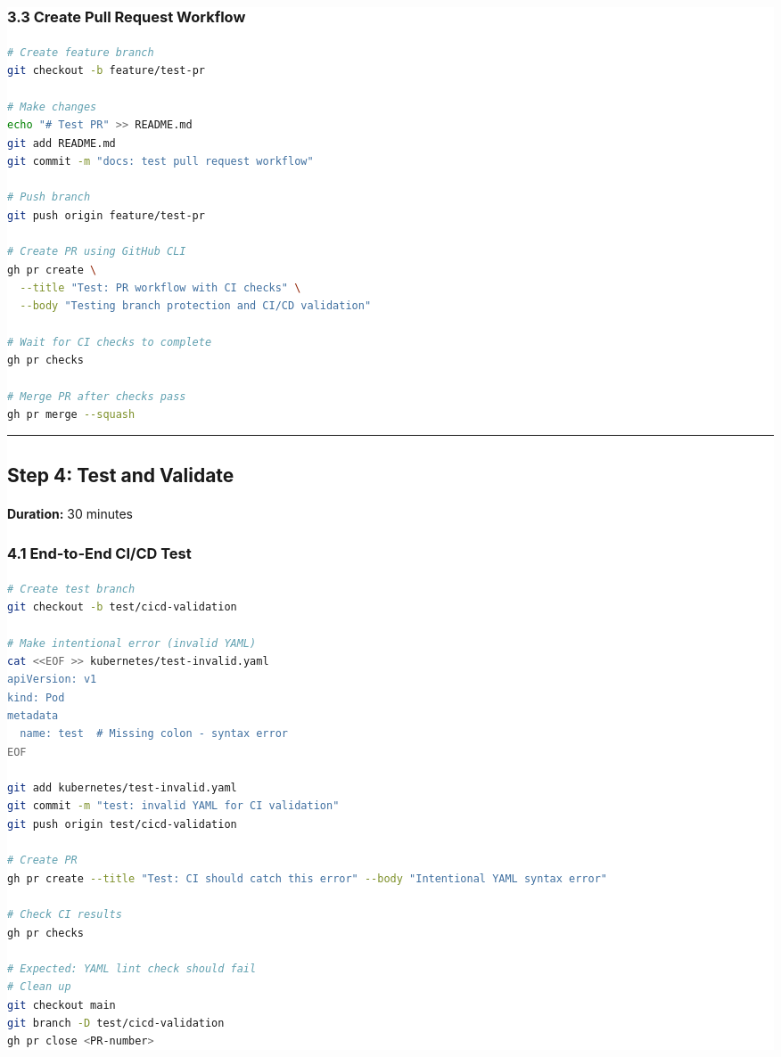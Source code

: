 ### 3.3 Create Pull Request Workflow

```bash
# Create feature branch
git checkout -b feature/test-pr

# Make changes
echo "# Test PR" >> README.md
git add README.md
git commit -m "docs: test pull request workflow"

# Push branch
git push origin feature/test-pr

# Create PR using GitHub CLI
gh pr create \
  --title "Test: PR workflow with CI checks" \
  --body "Testing branch protection and CI/CD validation"

# Wait for CI checks to complete
gh pr checks

# Merge PR after checks pass
gh pr merge --squash
```

---

## Step 4: Test and Validate

**Duration:** 30 minutes

### 4.1 End-to-End CI/CD Test

```bash
# Create test branch
git checkout -b test/cicd-validation

# Make intentional error (invalid YAML)
cat <<EOF >> kubernetes/test-invalid.yaml
apiVersion: v1
kind: Pod
metadata
  name: test  # Missing colon - syntax error
EOF

git add kubernetes/test-invalid.yaml
git commit -m "test: invalid YAML for CI validation"
git push origin test/cicd-validation

# Create PR
gh pr create --title "Test: CI should catch this error" --body "Intentional YAML syntax error"

# Check CI results
gh pr checks

# Expected: YAML lint check should fail
# Clean up
git checkout main
git branch -D test/cicd-validation
gh pr close <PR-number>
```
